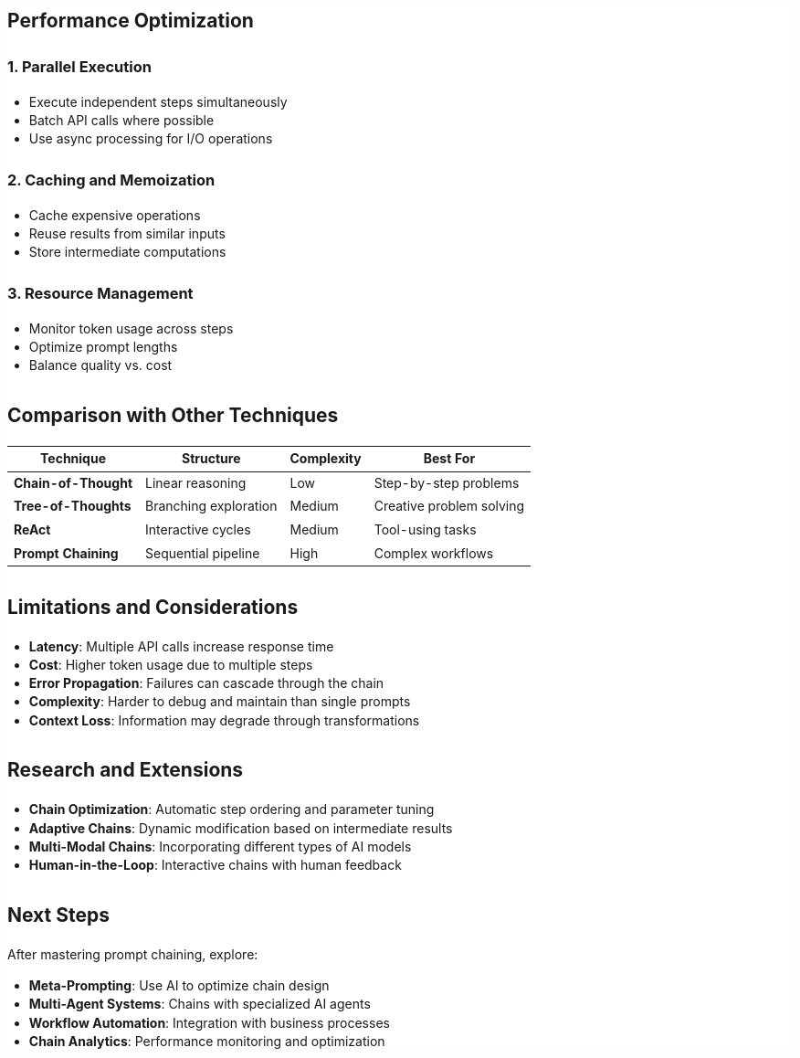 ## Performance Optimization

### 1. Parallel Execution
- Execute independent steps simultaneously
- Batch API calls where possible
- Use async processing for I/O operations

### 2. Caching and Memoization
- Cache expensive operations
- Reuse results from similar inputs
- Store intermediate computations

### 3. Resource Management
- Monitor token usage across steps
- Optimize prompt lengths
- Balance quality vs. cost

## Comparison with Other Techniques

| Technique            | Structure             | Complexity | Best For                 |
| -------------------- | --------------------- | ---------- | ------------------------ |
| **Chain-of-Thought** | Linear reasoning      | Low        | Step-by-step problems    |
| **Tree-of-Thoughts** | Branching exploration | Medium     | Creative problem solving |
| **ReAct**            | Interactive cycles    | Medium     | Tool-using tasks         |
| **Prompt Chaining**  | Sequential pipeline   | High       | Complex workflows        |

## Limitations and Considerations

- **Latency**: Multiple API calls increase response time
- **Cost**: Higher token usage due to multiple steps
- **Error Propagation**: Failures can cascade through the chain
- **Complexity**: Harder to debug and maintain than single prompts
- **Context Loss**: Information may degrade through transformations

## Research and Extensions

- **Chain Optimization**: Automatic step ordering and parameter tuning
- **Adaptive Chains**: Dynamic modification based on intermediate results
- **Multi-Modal Chains**: Incorporating different types of AI models
- **Human-in-the-Loop**: Interactive chains with human feedback

## Next Steps

After mastering prompt chaining, explore:
- **Meta-Prompting**: Use AI to optimize chain design
- **Multi-Agent Systems**: Chains with specialized AI agents
- **Workflow Automation**: Integration with business processes
- **Chain Analytics**: Performance monitoring and optimization
